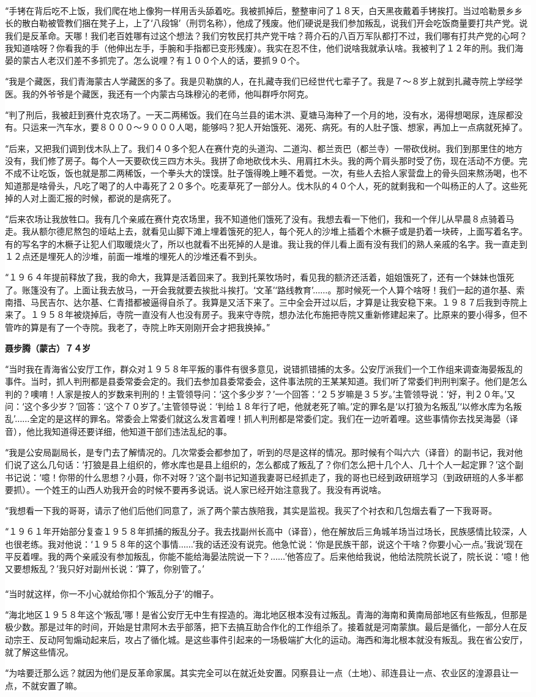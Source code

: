  </p>
 <p>
  “手铐在背后吃不上饭，我们爬在地上像狗一样用舌头舔着吃。我被抓掉后，整整审问了１８天，白天黑夜戴着手铐挨打。当过哈勒景乡乡长的散白勒被管教们捆在凳子上，上了‘八段锦’（刑罚名称），他成了残废。他们硬说是我们参加叛乱，说我们开会吃饭商量要打共产党。说我们是反革命。天哪！我们老百姓哪有过这个想法？我们穷牧民打共产党干啥？蒋介石的八百万军队都打不过，我们哪有打共产党的心呵？我知道啥呀？你看我的手（他伸出左手，手腕和手指都已变形残废）。我实在忍不住，他们说啥我就承认啥。我被判了１２年的刑。我们海晏的蒙古人老汉们差不多抓完了。怎么说哩？有１００个人的话，要抓９０个。
 </p>
 <p>
  “我是个藏医，我们青海蒙古人学藏医的多了。我是贝勒旗的人，在扎藏寺我们已经世代七辈子了。我是７～８岁上就到扎藏寺院上学经学医。我的外爷爷是个藏医，我还有一个内蒙古乌珠穆沁的老师，他叫群呼尔阿克。
 </p>
 <p>
  “判了刑后，我被赶到赛什克农场了。一天二两稀饭。我们在乌兰县的诺木洪、夏塘马海种了一个月的地，没有水，渴得想喝尿，连尿都没有。只运来一汽车水，要８０００～９０００人喝，能够吗？犯人开始饿死、渴死、病死。有的人肚子饿、想家，再加上一点病就死掉了。
 </p>
 <p>
  “后来，又把我们调到伐木队上了。我们４０多个犯人在赛什克的头道沟、二道沟、都兰贡巴（都兰寺）一带砍伐树。我们到那里住的地方没有，我们修了房子。每个人一天要砍伐三四方木头。我拼了命地砍伐木头、用肩扛木头。我的两个肩头那时受了伤，现在活动不方便。完不成不让吃饭，饭也就是那二两稀饭，一个拳头大的馍馍。肚子饿得晚上睡不着觉。一次，有些人去拾人家营盘上的骨头回来熬汤喝，也不知道那是啥骨头，凡吃了喝了的人中毒死了２０多个。吃麦草死了一部分人。伐木队的４０个人，死的就剩我和一个叫杨正的人了。这些死掉的人对上面汇报的时候，都说的是病死了。
 </p>
 <p>
  “后来农场让我放牲口。我有几个亲戚在赛什克农场里，我不知道他们饿死了没有。我想去看一下他们，我和一个伴儿从早晨８点骑着马走。我从额尔德尼熬包的垭岵上去，就看见山脚下滩上埋着饿死的犯人，每个死人的沙堆上插着个木橛子或是扔着一块砖，上面写着名字。有的写名字的木橛子让犯人们取暖烧火了，所以也就看不出死掉的人是谁。我让我的伴儿看上面有没有我们的熟人亲戚的名字。我一直走到１２点还是埋死人的沙堆，前面一堆堆的埋死人的沙堆还看不到头。
 </p>
 <p>
  “１９６４年提前释放了我，我的命大，我算是活着回来了。我到托莱牧场时，看见我的额济还活着，姐姐饿死了，还有一个妹妹也饿死了。账篷没有了。上面让我去放马，一开会我就要去挨批斗挨打。‘文革’‘路线教育’……。那时候死一个人算个啥呀！我们一起的道尔基、索南措、马民吉尔、达尔基、仁青措都被逼得自杀了。我算是又活下来了。三中全会开过以后，才算是让我安稳下来。１９８７后我到寺院上来了。１９５８年被烧掉后，寺院一直没有人也没有房子。我来守寺院，想办法化布施把寺院又重新修建起来了。比原来的要小得多，但不管咋的算是有了一个寺院。我老了，寺院上昨天刚刚开会才把我换掉。”
 </p>
 <p>
  <strong>
   聂步腾（蒙古）７４岁
  </strong>
 </p>
 <p>
  “当时我在青海省公安厅工作，群众对１９５８年平叛的事件有很多意见，说错抓错捕的太多。公安厅派我们一个工作组来调查海晏叛乱的事件。当时，抓人判刑都是县委常委会定的。我们去参加县委常委会，这件事法院的王某某知道。我们听了常委们判刑判案子。他们是怎么判的？噢唷！人家是按人的岁数来判刑的！主管领导问：‘这个多少岁？’一个回答：‘２５岁嘛是３５岁。’主管领导说：‘好，判２０年。’又问：‘这个多少岁？’回答：‘这个７０岁了。’主管领导说：‘判给１８年行了吧，他就老死了嘛。’定的罪名是‘以打狼为名叛乱’‘以修水库为名叛乱’……全定的是这样的罪名。常委会上常委们就这么发言着哩！抓人判刑都是常委们定。我们在一边听着哩。这些事情你去找吴海晏（译音），他比我知道得还要详细，他知道干部们违法乱纪的事。
 </p>
 <p>
  “我是公安局副局长，是专门去了解情况的。几次常委会都参加了，听到的尽是这样的情况。那时候有个叫六六（译音）的副书记，我对他们说了这么几句话：‘打狼是县上组织的，修水库也是县上组织的，怎么都成了叛乱了？你们怎么把十几个人、几十个人一起定罪？’这个副书记说：‘噫！你带的什么思想？小聂，你不对呀？’这个副书记知道我妻哥已经抓走了，我的哥也已经到政研班学习（到政研班的人多半都要抓）。一个姓王的山西人劝我开会的时候不要再多说话。说人家已经开始注意我了。我没有再说啥。
 </p>
 <p>
  “我想看一下我的哥哥，请示了他们后他们同意了，派了两个蒙古族陪我，其实是监视。我买了个衬衣和几包烟去看了一下我哥哥。
 </p>
 <p>
  “１９６１年开始部分复查１９５８年抓捕的叛乱分子。我去找副州长高中（译音），他在解放后三角城羊场当过场长，民族感情比较深，人也很老练。我对他说：‘１９５８年的这个事情……’我的话还没有说完。他急忙说：‘你是民族干部，说这个干啥？你要小心一点。’我说‘现在平反着哩。我的两个亲戚没有参加叛乱，你能不能给海晏法院说一下？……’他答应了。后来他给我说，他给法院院长说了，院长说：‘噫！他又要想叛乱？’我只好对副州长说：‘算了，你别管了。’
  <br/>
  <br/>
  “当时就这样，你一不小心就给你扣个‘叛乱分子’的帽子。
 </p>
 <p>
  “海北地区１９５８年这个‘叛乱’哪！是省公安厅无中生有捏造的。海北地区根本没有过叛乱。青海的海南和黄南局部地区有些叛乱，但那是极少数。那是过年的时间，开始是甘肃阿木去乎部落，把下去搞互助合作化的工作组杀了。接着就是河南蒙旗。最后是循化，一部分人在反动宗王、反动阿訇煽动起来后，攻占了循化城。是这些事件引起来的一场极端扩大化的运动。海西和海北根本就没有叛乱。我在省公安厅，就了解这些情况。
 </p>
 <p>
  “为啥要迁那么远？就因为他们是反革命家属。其实完全可以在就近处安置。冈察县让一点（土地）、祁连县让一点、农业区的湟源县让一点，不就安置了嘛。
 </p>
 <p>